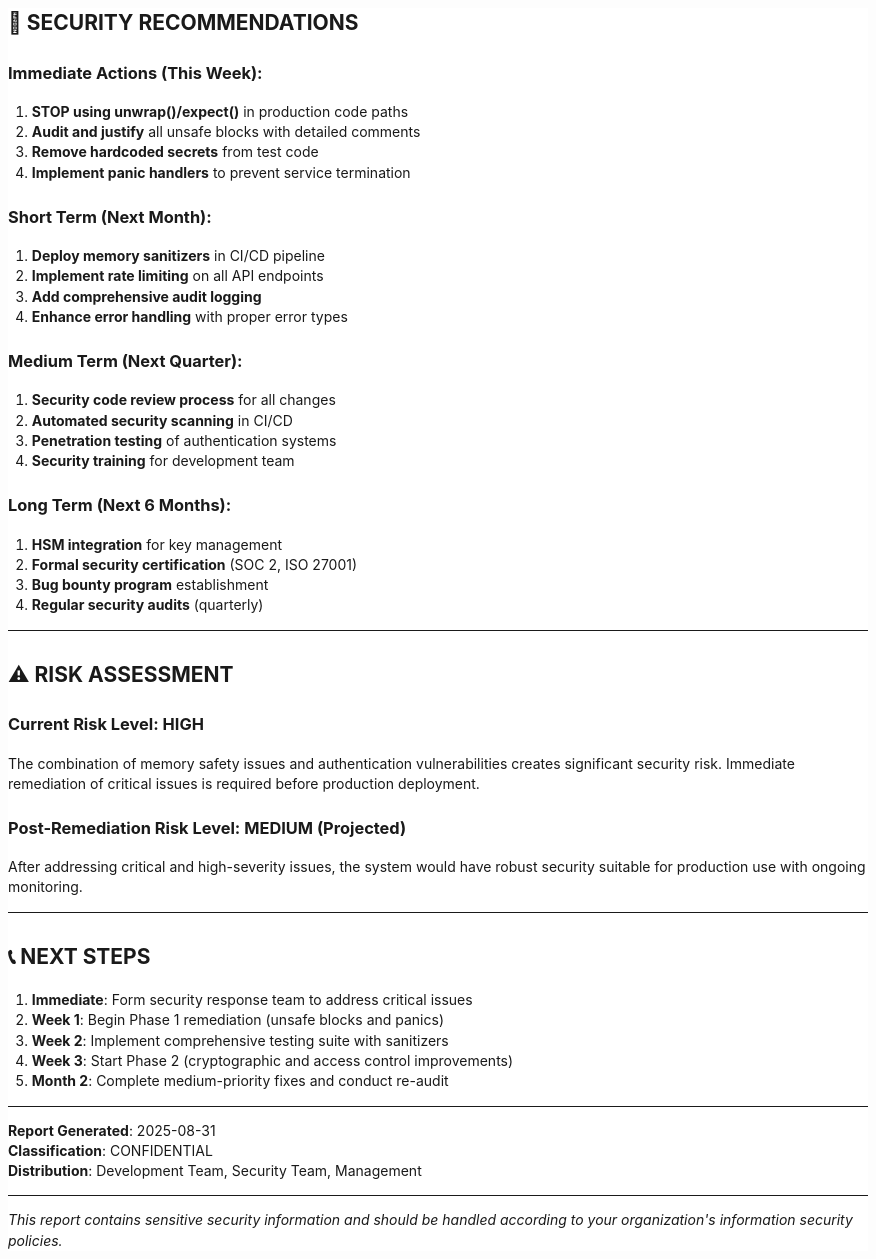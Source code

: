 
## 🎯 SECURITY RECOMMENDATIONS

### Immediate Actions (This Week):
1. **STOP using unwrap()/expect()** in production code paths
2. **Audit and justify** all unsafe blocks with detailed comments
3. **Remove hardcoded secrets** from test code
4. **Implement panic handlers** to prevent service termination

### Short Term (Next Month):
1. **Deploy memory sanitizers** in CI/CD pipeline
2. **Implement rate limiting** on all API endpoints  
3. **Add comprehensive audit logging**
4. **Enhance error handling** with proper error types

### Medium Term (Next Quarter):
1. **Security code review process** for all changes
2. **Automated security scanning** in CI/CD
3. **Penetration testing** of authentication systems
4. **Security training** for development team

### Long Term (Next 6 Months):
1. **HSM integration** for key management
2. **Formal security certification** (SOC 2, ISO 27001)
3. **Bug bounty program** establishment
4. **Regular security audits** (quarterly)

---

## ⚠️ RISK ASSESSMENT

### Current Risk Level: **HIGH**
The combination of memory safety issues and authentication vulnerabilities creates significant security risk. Immediate remediation of critical issues is required before production deployment.

### Post-Remediation Risk Level: **MEDIUM** (Projected)
After addressing critical and high-severity issues, the system would have robust security suitable for production use with ongoing monitoring.

---

## 📞 NEXT STEPS

1. **Immediate**: Form security response team to address critical issues
2. **Week 1**: Begin Phase 1 remediation (unsafe blocks and panics)
3. **Week 2**: Implement comprehensive testing suite with sanitizers
4. **Week 3**: Start Phase 2 (cryptographic and access control improvements)
5. **Month 2**: Complete medium-priority fixes and conduct re-audit

---

**Report Generated**: 2025-08-31  
**Classification**: CONFIDENTIAL  
**Distribution**: Development Team, Security Team, Management

---
*This report contains sensitive security information and should be handled according to your organization's information security policies.*